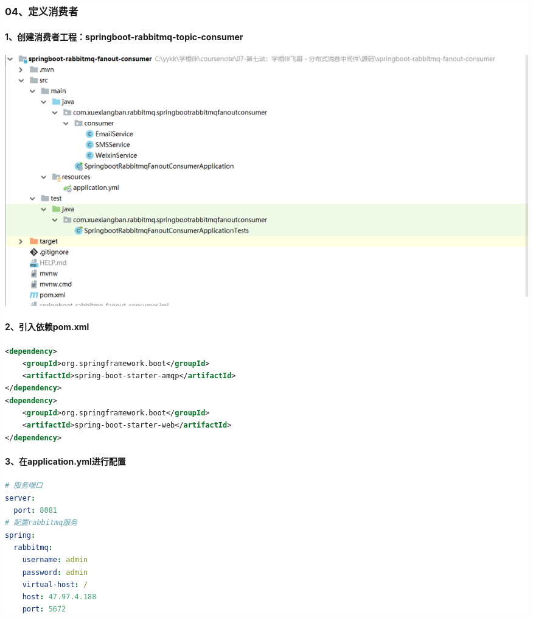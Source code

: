 ### 04、定义消费者

#### 1、创建消费者工程：springboot-rabbitmq-topic-consumer

![img](./assets/24.RabbitMQ-SpringBoot案例--topic模式/kuangstudy01f55d1d-a000-45c6-845c-94ed1f2d98fb-1730477667154-126.png)

#### 2、引入依赖pom.xml

```xml
<dependency>
    <groupId>org.springframework.boot</groupId>
    <artifactId>spring-boot-starter-amqp</artifactId>
</dependency>
<dependency>
    <groupId>org.springframework.boot</groupId>
    <artifactId>spring-boot-starter-web</artifactId>
</dependency>
```

#### 3、在application.yml进行配置

```yml
# 服务端口
server:
  port: 8081
# 配置rabbitmq服务
spring:
  rabbitmq:
    username: admin
    password: admin
    virtual-host: /
    host: 47.97.4.188
    port: 5672
```
